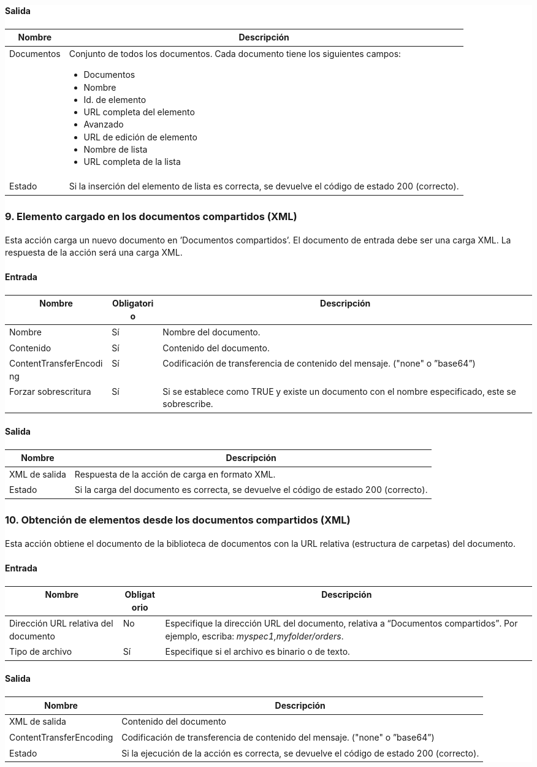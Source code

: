 #### Salida

Nombre | Descripción
--- | ---
Documentos | Conjunto de todos los documentos. Cada documento tiene los siguientes campos: <ul><li>Documentos </li><li>Nombre</li><li>Id. de elemento</li><li>URL completa del elemento</li><li>Avanzado</li><li>URL de edición de elemento</li><li>Nombre de lista</li><li>URL completa de la lista</li></ul>
Estado | Si la inserción del elemento de lista es correcta, se devuelve el código de estado 200 (correcto).


### 9\. Elemento cargado en los documentos compartidos (XML)

Esta acción carga un nuevo documento en ’Documentos compartidos’. El documento de entrada debe ser una carga XML. La respuesta de la acción será una carga XML.
 
#### Entrada

Nombre | Obligatorio | Descripción
--- | --- | ---
Nombre | Sí | Nombre del documento.
Contenido | Sí | Contenido del documento.
ContentTransferEncoding | Sí | Codificación de transferencia de contenido del mensaje. ("none" o ”base64”)
Forzar sobrescritura | Sí | Si se establece como TRUE y existe un documento con el nombre especificado, este se sobrescribe.
 
#### Salida

Nombre | Descripción
--- | ---
XML de salida | Respuesta de la acción de carga en formato XML.
Estado | Si la carga del documento es correcta, se devuelve el código de estado 200 (correcto).

### 10\. Obtención de elementos desde los documentos compartidos (XML)

Esta acción obtiene el documento de la biblioteca de documentos con la URL relativa (estructura de carpetas) del documento.

#### Entrada

Nombre | Obligatorio | Descripción
--- | --- | ---
Dirección URL relativa del documento | No | Especifique la dirección URL del documento, relativa a “Documentos compartidos”. Por ejemplo, escriba: *myspec1,myfolder/orders*.
Tipo de archivo | Sí | Especifique si el archivo es binario o de texto.

#### Salida

Nombre | Descripción
--- | ---
XML de salida | Contenido del documento
ContentTransferEncoding | Codificación de transferencia de contenido del mensaje. ("none" o ”base64”)
Estado | Si la ejecución de la acción es correcta, se devuelve el código de estado 200 (correcto).
